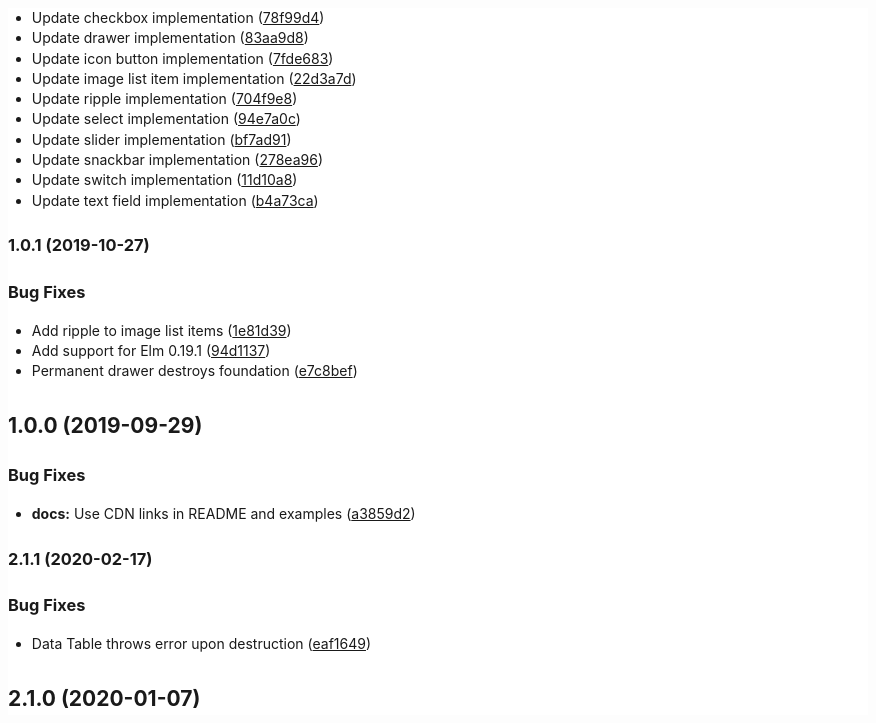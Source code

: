 
* Update checkbox implementation ([78f99d4](https://github.com/aforemny/material-components-web-elm/commit/78f99d4e66c15c91f0db4a9131383cf6533b6f6d))
* Update drawer implementation ([83aa9d8](https://github.com/aforemny/material-components-web-elm/commit/83aa9d8d185761557cd7903a5ab200c18ec17acf))
* Update icon button implementation ([7fde683](https://github.com/aforemny/material-components-web-elm/commit/7fde6838c8bac6b55250f090c3bce349198353b5))
* Update image list item implementation ([22d3a7d](https://github.com/aforemny/material-components-web-elm/commit/22d3a7d169b1e53d49ee6f5934d347ab1f35fb99))
* Update ripple implementation ([704f9e8](https://github.com/aforemny/material-components-web-elm/commit/704f9e8691ba93b60257c4f9fbd63d936d5e7f35))
* Update select implementation ([94e7a0c](https://github.com/aforemny/material-components-web-elm/commit/94e7a0c31ac957916121ae539d7de3be34f2e283))
* Update slider implementation ([bf7ad91](https://github.com/aforemny/material-components-web-elm/commit/bf7ad9182eb5a8cb43d48edfcafc94e1a0fae9b0))
* Update snackbar implementation ([278ea96](https://github.com/aforemny/material-components-web-elm/commit/278ea96805a21583b9f2f5a2c8d030f7fec76da2))
* Update switch implementation ([11d10a8](https://github.com/aforemny/material-components-web-elm/commit/11d10a8b7835e723eb0328007d69c1089d9469b0))
* Update text field implementation ([b4a73ca](https://github.com/aforemny/material-components-web-elm/commit/b4a73cab6d987664fd79bfef184ec174f3ae8327))

### 1.0.1 (2019-10-27)


### Bug Fixes

* Add ripple to image list items ([1e81d39](https://github.com/aforemny/material-components-web-elm/commit/1e81d392b10cae65c09f5831b2174a11808d682a))
* Add support for Elm 0.19.1 ([94d1137](https://github.com/aforemny/material-components-web-elm/commit/94d113733a35fd2a921f42f6fb81d3e1f8a4b977))
* Permanent drawer destroys foundation ([e7c8bef](https://github.com/aforemny/material-components-web-elm/commit/e7c8bef5fa587a928e820915318f19d8503cd035))

## 1.0.0 (2019-09-29)


### Bug Fixes

* **docs:** Use CDN links in README and examples ([a3859d2](https://github.com/aforemny/material-components-web-elm/commit/a3859d2ba115198dff64148c85bf591aac133705))

### 2.1.1 (2020-02-17)


### Bug Fixes

* Data Table throws error upon destruction ([eaf1649](https://github.com/aforemny/material-components-web-elm/commit/eaf1649680d366d20e260f6cb5019fc98bd71c8a))

## 2.1.0 (2020-01-07)
